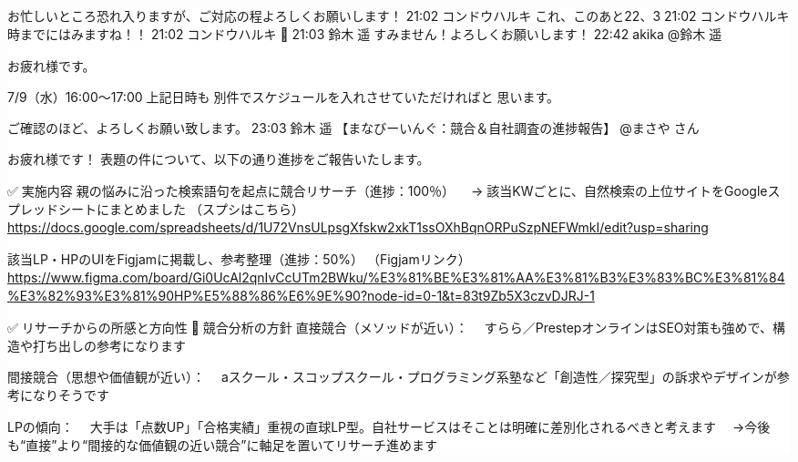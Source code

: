 お忙しいところ恐れ入りますが、ご対応の程よろしくお願いします！
21:02 コンドウハルキ これ、このあと22、3
21:02 コンドウハルキ 時までにはみますね！！
21:02 コンドウハルキ 🙇
21:03 鈴木 遥 すみません！よろしくお願いします！
22:42 akika @鈴木 遥 

お疲れ様です。

7/9（水）16:00〜17:00
上記日時も
別件でスケジュールを入れさせていただければと
思います。

ご確認のほど、よろしくお願い致します。
23:03 鈴木 遥 【まなびーいんぐ：競合＆自社調査の進捗報告】
@まさや さん

お疲れ様です！
表題の件について、以下の通り進捗をご報告いたします。

✅ 実施内容
親の悩みに沿った検索語句を起点に競合リサーチ（進捗：100％）
　→ 該当KWごとに、自然検索の上位サイトをGoogleスプレッドシートにまとめました
（スプシはこちら）
https://docs.google.com/spreadsheets/d/1U72VnsULpsgXfskw2xkT1ssOXhBqnORPuSzpNEFWmkI/edit?usp=sharing

該当LP・HPのUIをFigjamに掲載し、参考整理（進捗：50%）
（Figjamリンク）
https://www.figma.com/board/Gi0UcAl2qnIvCcUTm2BWku/%E3%81%BE%E3%81%AA%E3%81%B3%E3%83%BC%E3%81%84%E3%82%93%E3%81%90HP%E5%88%86%E6%9E%90?node-id=0-1&t=83t9Zb5X3czvDJRJ-1

✅ リサーチからの所感と方向性
🔸 競合分析の方針
直接競合（メソッドが近い）：
　すらら／PrestepオンラインはSEO対策も強めで、構造や打ち出しの参考になります

間接競合（思想や価値観が近い）：
　aスクール・スコップスクール・プログラミング系塾など「創造性／探究型」の訴求やデザインが参考になりそうです

LPの傾向：
　大手は「点数UP」「合格実績」重視の直球LP型。自社サービスはそことは明確に差別化されるべきと考えます
　→今後も“直接”より“間接的な価値観の近い競合”に軸足を置いてリサーチ進めます

